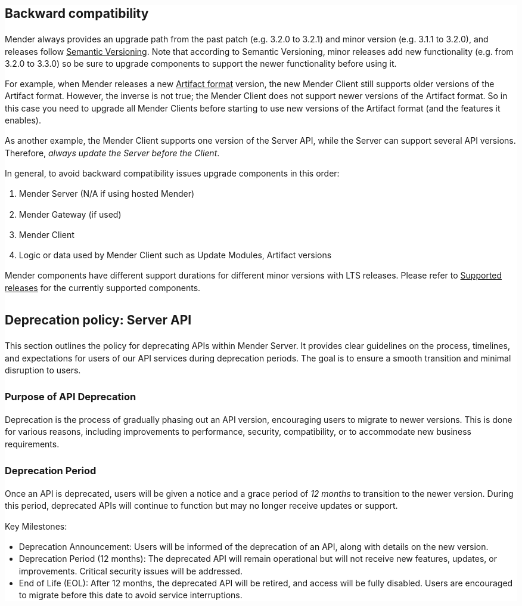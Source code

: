 
## Backward compatibility


Mender always provides an upgrade path from the past patch (e.g. 3.2.0 to 3.2.1)
and minor version (e.g. 3.1.1 to 3.2.0), and releases follow
[Semantic Versioning](http://semver.org/?target=_blank). Note that according to
Semantic Versioning, minor releases add new functionality (e.g. from 3.2.0 to 3.3.0)
so be sure to upgrade components to support the newer functionality before using it.

For example, when Mender releases a new
[Artifact format](../03.Artifact/docs.md#the-mender-artifact-file-format) version,
the new Mender Client still supports older versions of the Artifact format.
However, the inverse is not true; the Mender Client does not support newer versions
of the Artifact format. So in this case you need to upgrade all Mender Clients before
starting to use new versions of the Artifact format (and the features it enables).

As another example, the Mender Client supports one version of the Server API,
while the Server can support several API versions. Therefore,
*always update the Server before the Client*.

In general, to avoid backward compatibility issues upgrade components in this order:

1. Mender Server (N/A if using hosted Mender)

2. Mender Gateway (if used)

3. Mender Client

4. Logic or data used by Mender Client such as Update Modules, Artifact versions

Mender components have different support durations for different minor versions with
LTS releases. Please refer to
[Supported releases](../../302.Release-information/01.Supported-releases/docs.md)
for the currently supported components.

## Deprecation policy: Server API

This section outlines the policy for deprecating APIs within Mender Server. It provides clear guidelines on the process, timelines, and expectations for users of our API services during deprecation periods. The goal is to ensure a smooth transition and minimal disruption to users.

### Purpose of API Deprecation
Deprecation is the process of gradually phasing out an API version, encouraging users to migrate to newer versions. This is done for various reasons, including improvements to performance, security, compatibility, or to accommodate new business requirements.

### Deprecation Period
Once an API is deprecated, users will be given a notice and a grace period of *12 months* to transition to the newer version. During this period, deprecated APIs will continue to function but may no longer receive updates or support.

Key Milestones:
- Deprecation Announcement: Users will be informed of the deprecation of an API, along with details on the new version.
- Deprecation Period (12 months): The deprecated API will remain operational but will not receive new features, updates, or improvements. Critical security issues will be addressed.
- End of Life (EOL): After 12 months, the deprecated API will be retired, and access will be fully disabled. Users are encouraged to migrate before this date to avoid service interruptions.
